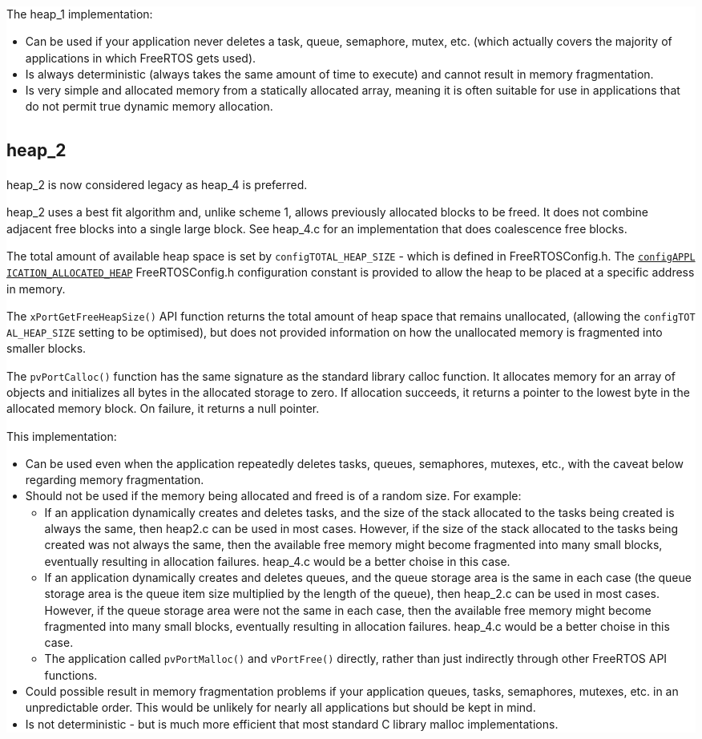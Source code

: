 The heap_1 implementation:

- Can be used if your application never deletes a task, queue, semaphore, mutex, etc. (which actually covers the majority of applications in which FreeRTOS gets used).
- Is always deterministic (always takes the same amount of time to execute) and cannot result in memory fragmentation.
- Is very simple and allocated memory from a statically allocated array, meaning it is often suitable for use in applications that do not permit true dynamic memory allocation.


heap_2
------

heap_2 is now considered legacy as heap_4 is preferred.

heap_2 uses a best fit algorithm and, unlike scheme 1, allows previously allocated blocks to be freed.
It does not combine adjacent free blocks into a single large block.
See heap_4.c for an implementation that does coalescence free blocks.

The total amount of available heap space is set by `configTOTAL_HEAP_SIZE` - which is defined in FreeRTOSConfig.h.
The [`configAPPLICATION_ALLOCATED_HEAP`](https://www.freertos.org/a00110.html#configAPPLICATION_ALLOCATED_HEAP)
FreeRTOSConfig.h configuration constant is provided to allow the heap to be placed at a specific address in memory.

The `xPortGetFreeHeapSize()` API function returns the total amount of heap space that remains unallocated,
(allowing the `configTOTAL_HEAP_SIZE` setting to be optimised),
but does not provided information on how the unallocated memory is fragmented into smaller blocks.

The `pvPortCalloc()` function has the same signature as the standard library calloc function.
It allocates memory for an array of objects and initializes all bytes in the allocated storage to zero.
If allocation succeeds, it returns a pointer to the lowest byte in the allocated memory block. On failure, it returns a null pointer.

This implementation:

- Can be used even when the application repeatedly deletes tasks, queues, semaphores, mutexes, etc., with the caveat below regarding memory fragmentation.
- Should not be used if the memory being allocated and freed is of a random size. For example:
  * If an application dynamically creates and deletes tasks, and the size of the stack allocated to the tasks being created is always the same, then heap2.c can be used in most cases. However, if the size of the stack allocated to the tasks being created was not always the same, then the available free memory might become fragmented into many small blocks, eventually resulting in allocation failures. heap_4.c would be a better choise in this case.
  * If an application dynamically creates and deletes queues, and the queue storage area is the same in each case (the queue storage area is the queue item size multiplied by the length of the queue), then heap_2.c can be used in most cases. However, if the queue storage area were not the same in each case, then the available free memory might become fragmented into many small blocks, eventually resulting in allocation failures. heap_4.c would be a better choise in this case.
  * The application called `pvPortMalloc()` and `vPortFree()` directly, rather than just indirectly through other FreeRTOS API functions.
- Could possible result in memory fragmentation problems if your application queues, tasks, semaphores, mutexes, etc. in an unpredictable order. This would be unlikely for nearly all applications but should be kept in mind.
- Is not deterministic - but is much more efficient that most standard C library malloc implementations.
